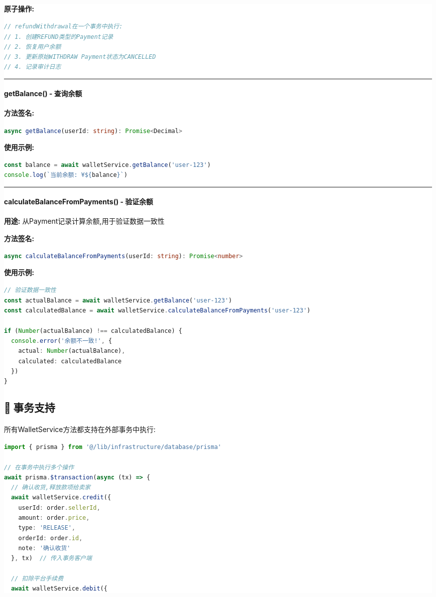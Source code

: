 **原子操作:**
```typescript
// refundWithdrawal在一个事务中执行:
// 1. 创建REFUND类型的Payment记录
// 2. 恢复用户余额
// 3. 更新原始WITHDRAW Payment状态为CANCELLED
// 4. 记录审计日志
```

---

#### getBalance() - 查询余额

**方法签名:**
```typescript
async getBalance(userId: string): Promise<Decimal>
```

**使用示例:**
```typescript
const balance = await walletService.getBalance('user-123')
console.log(`当前余额: ¥${balance}`)
```

---

#### calculateBalanceFromPayments() - 验证余额

**用途:** 从Payment记录计算余额,用于验证数据一致性

**方法签名:**
```typescript
async calculateBalanceFromPayments(userId: string): Promise<number>
```

**使用示例:**
```typescript
// 验证数据一致性
const actualBalance = await walletService.getBalance('user-123')
const calculatedBalance = await walletService.calculateBalanceFromPayments('user-123')

if (Number(actualBalance) !== calculatedBalance) {
  console.error('余额不一致!', {
    actual: Number(actualBalance),
    calculated: calculatedBalance
  })
}
```

## 🔐 事务支持

所有WalletService方法都支持在外部事务中执行:

```typescript
import { prisma } from '@/lib/infrastructure/database/prisma'

// 在事务中执行多个操作
await prisma.$transaction(async (tx) => {
  // 确认收货,释放款项给卖家
  await walletService.credit({
    userId: order.sellerId,
    amount: order.price,
    type: 'RELEASE',
    orderId: order.id,
    note: '确认收货'
  }, tx)  // 传入事务客户端

  // 扣除平台手续费
  await walletService.debit({
```